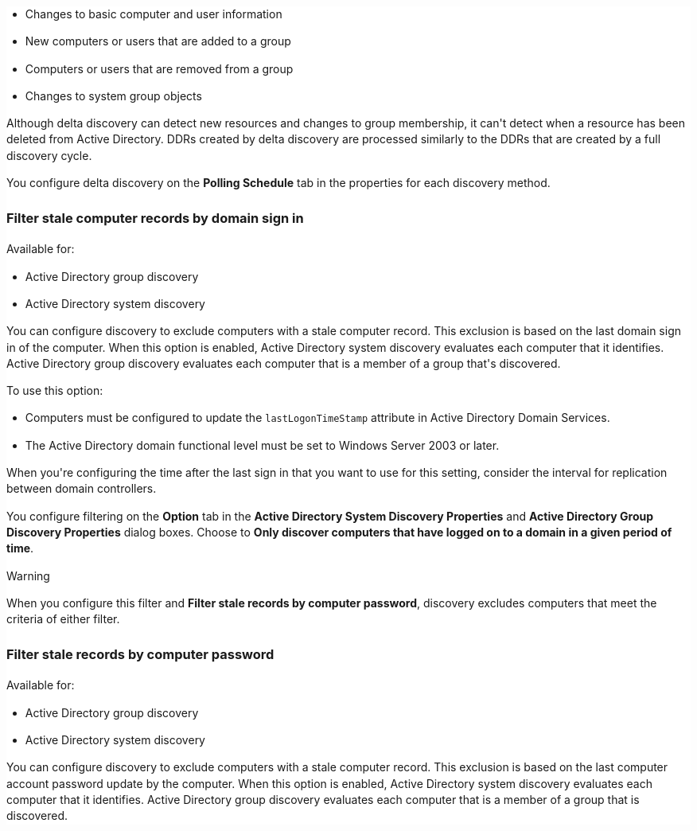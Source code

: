 - Changes to basic computer and user information

- New computers or users that are added to a group

- Computers or users that are removed from a group

- Changes to system group objects

Although delta discovery can detect new resources and changes to group membership, it can't detect when a resource has been deleted from Active Directory. DDRs created by delta discovery are processed similarly to the DDRs that are created by a full discovery cycle.

You configure delta discovery on the **Polling Schedule** tab in the properties for each discovery method.

### <a name="bkmk_stalelogon"></a> Filter stale computer records by domain sign in

Available for:

- Active Directory group discovery

- Active Directory system discovery

You can configure discovery to exclude computers with a stale computer record. This exclusion is based on the last domain sign in of the computer. When this option is enabled, Active Directory system discovery evaluates each computer that it identifies. Active Directory group discovery evaluates each computer that is a member of a group that's discovered.

To use this option:

- Computers must be configured to update the `lastLogonTimeStamp` attribute in Active Directory Domain Services.

- The Active Directory domain functional level must be set to Windows Server 2003 or later.

When you're configuring the time after the last sign in that you want to use for this setting, consider the interval for replication between domain controllers.

You configure filtering on the **Option** tab in the **Active Directory System Discovery Properties** and **Active Directory Group Discovery Properties** dialog boxes. Choose to **Only discover computers that have logged on to a domain in a given period of time**.

> [!WARNING]
> When you configure this filter and **Filter stale records by computer password**, discovery excludes computers that meet the criteria of either filter.

### <a name="bkmk_stalepassword"></a> Filter stale records by computer password

Available for:

- Active Directory group discovery

- Active Directory system discovery

You can configure discovery to exclude computers with a stale computer record. This exclusion is based on the last computer account password update by the computer. When this option is enabled, Active Directory system discovery evaluates each computer that it identifies. Active Directory group discovery evaluates each computer that is a member of a group that is discovered.

